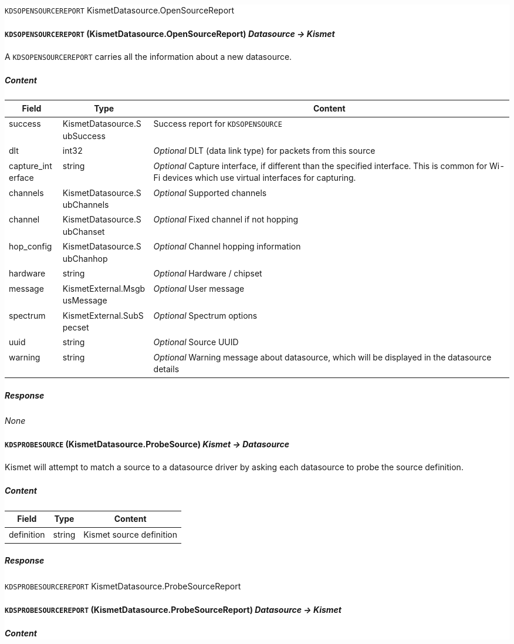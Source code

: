 `KDSOPENSOURCEREPORT` KismetDatasource.OpenSourceReport

#### `KDSOPENSOURCEREPORT` (KismetDatasource.OpenSourceReport) *Datasource -> Kismet*

A `KDSOPENSOURCEREPORT` carries all the information about a new datasource.

##### Content

| Field             | Type                         | Content                                                      |
| ----------------- | ---------------------------- | ------------------------------------------------------------ |
| success           | KismetDatasource.SubSuccess  | Success report for `KDSOPENSOURCE`                           |
| dlt               | int32                        | *Optional* DLT (data link type) for packets from this source |
| capture_interface | string                       | *Optional* Capture interface, if different than the specified interface.  This is common for Wi-Fi devices which use virtual interfaces for capturing. |
| channels          | KismetDatasource.SubChannels | *Optional* Supported channels                                |
| channel           | KismetDatasource.SubChanset  | *Optional* Fixed channel if not hopping                      |
| hop_config        | KismetDatasource.SubChanhop  | *Optional* Channel hopping information                       |
| hardware          | string                       | *Optional* Hardware / chipset                                |
| message           | KismetExternal.MsgbusMessage | *Optional* User message                                      |
| spectrum          | KismetExternal.SubSpecset    | *Optional* Spectrum options                                  |
| uuid              | string                       | *Optional* Source UUID                                       |
| warning           | string                       | *Optional* Warning message about datasource, which will be displayed in the datasource details |

##### Response

*None*

#### `KDSPROBESOURCE` (KismetDatasource.ProbeSource) *Kismet -> Datasource*

Kismet will attempt to match a source to a datasource driver by asking each datasource to probe the source definition.

##### Content

| Field      | Type   | Content                  |
| ---------- | ------ | ------------------------ |
| definition | string | Kismet source definition |

##### Response

`KDSPROBESOURCEREPORT` KismetDatasource.ProbeSourceReport

#### `KDSPROBESOURCEREPORT` (KismetDatasource.ProbeSourceReport) *Datasource -> Kismet*

##### Content
